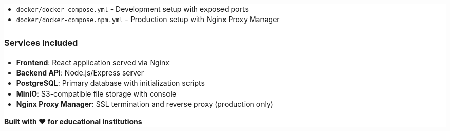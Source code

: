 - `docker/docker-compose.yml` - Development setup with exposed ports
- `docker/docker-compose.npm.yml` - Production setup with Nginx Proxy Manager

### Services Included

- **Frontend**: React application served via Nginx
- **Backend API**: Node.js/Express server
- **PostgreSQL**: Primary database with initialization scripts
- **MinIO**: S3-compatible file storage with console
- **Nginx Proxy Manager**: SSL termination and reverse proxy (production only)

**Built with ❤️ for educational institutions**
